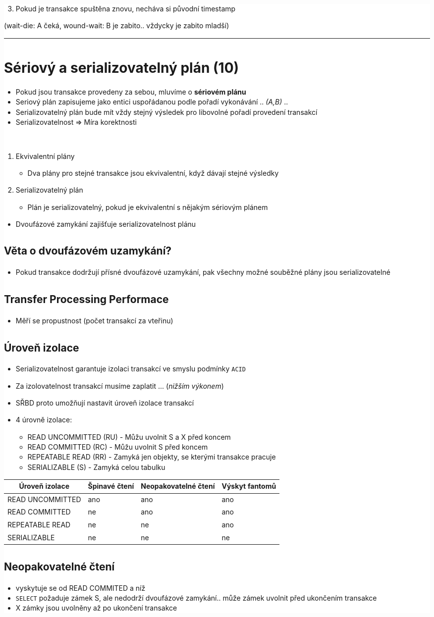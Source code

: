 3) Pokud je transakce spuštěna znovu, necháva si původní timestamp

(wait-die: A čeká, wound-wait: B je zabito.. vždycky je zabito mladší)

<hr>

# Sériový a serializovatelný plán (10)
- Pokud jsou transakce provedeny za sebou, mluvíme o **sériovém plánu**
- Seriový plán zapisujeme jako entici uspořádanou podle pořadí vykonávání .. *(A,B)* ..
- Serializovatelný plán bude mít vždy stejný výsledek pro libovolné pořadí provedení transakcí
- Serializovatelnost => Míra korektnosti

<br/>

1) Ekvivalentní plány
    - Dva plány pro stejné transakce jsou ekvivalentní, když dávají stejné výsledky

2) Serializovatelný plán   
    - Plán je serializovatelný, pokud je ekvivalentní s nějakým sériovým plánem
    
- Dvoufázové zamykání zajišťuje serializovatelnost plánu

## Věta o dvoufázovém uzamykání?
- Pokud transakce dodržují přísné dvoufázové uzamykání, pak všechny možné souběžné plány jsou serializovatelné

## Transfer Processing Performace
- Měří se propustnost (počet transakcí za vteřinu)

## Úroveň izolace
- Serializovatelnost garantuje izolaci transakcí ve smyslu podmínky `ACID`
- Za izolovatelnost transakcí musíme zaplatit ... (*nižším výkonem*)
- SŘBD proto umožňují nastavit úroveň izolace transakcí

- 4 úrovně izolace:
    - READ UNCOMMITTED (RU) - Můžu uvolnit S a X před koncem
    - READ COMMITTED (RC) - Můžu uvolnit S před koncem
    - REPEATABLE READ (RR) - Zamyká jen objekty, se kterými transakce pracuje
    - SERIALIZABLE (S) - Zamyká celou tabulku

| Úroveň izolace | Špinavé čtení | Neopakovatelné čtení | Výskyt fantomů |
| -------------- | ------------ | -------------------- | -------------- |
| READ UNCOMMITTED | ano | ano | ano |
| READ COMMITTED | ne | ano | ano |
| REPEATABLE READ | ne | ne | ano |
| SERIALIZABLE | ne | ne | ne |

## Neopakovatelné čtení
- vyskytuje se od READ COMMITED a níž
- `SELECT` požaduje zámek S, ale nedodrží dvoufázové zamykání.. může zámek uvolnit před ukončením transakce
- X zámky jsou uvolněny až po ukončení transakce
